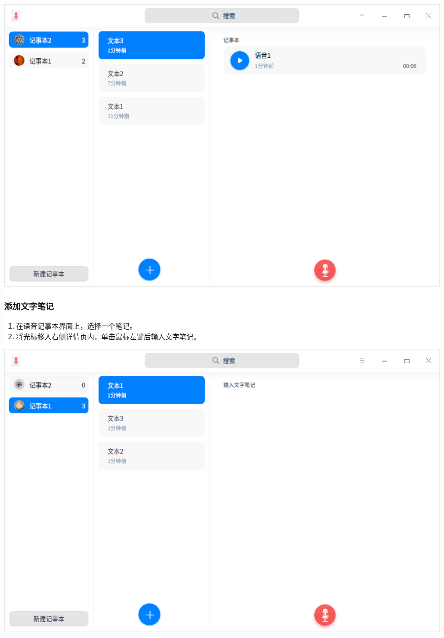 ![0|new](fig/create1.png)

### 添加文字笔记

1. 在语音记事本界面上，选择一个笔记。
2. 将光标移入右侧详情页内，单击鼠标左键后输入文字笔记。

![0|txtinput](fig/txtinput.png)